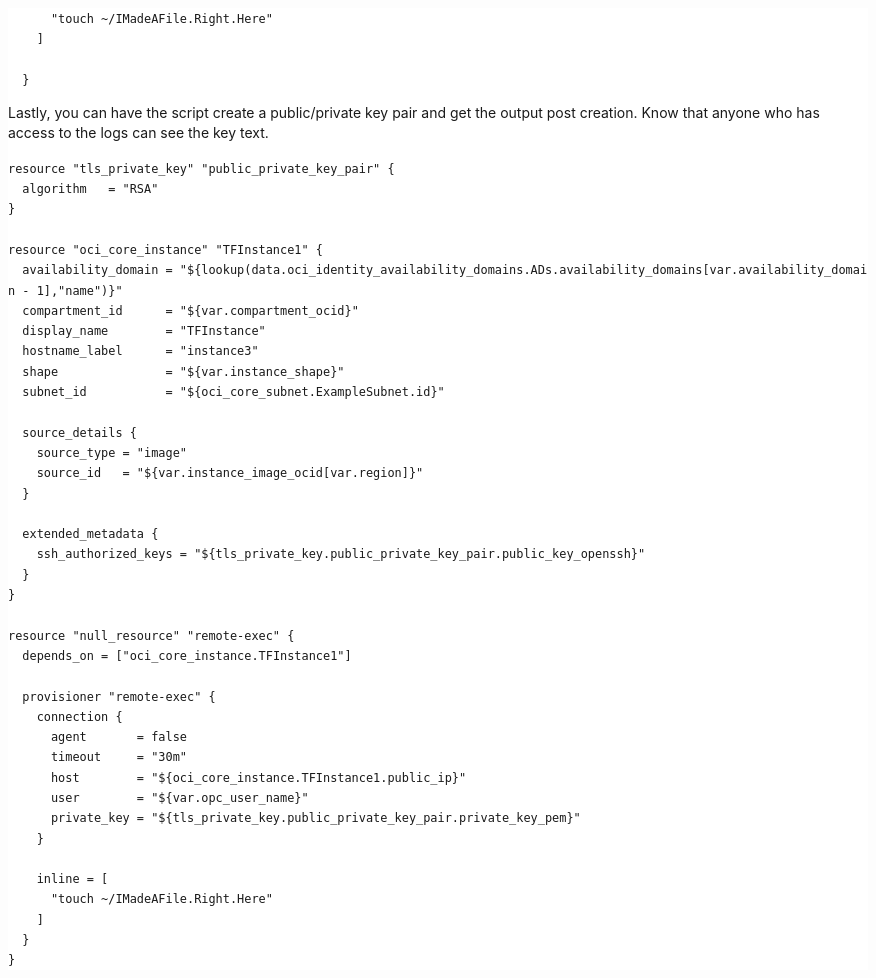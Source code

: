 ```
      "touch ~/IMadeAFile.Right.Here"
    ]
  
  }
```

Lastly, you can have the script create a public/private key pair and get the output post creation. Know that anyone who has access to the logs can see the key text.

```
resource "tls_private_key" "public_private_key_pair" {
  algorithm   = "RSA"
}
  
resource "oci_core_instance" "TFInstance1" {
  availability_domain = "${lookup(data.oci_identity_availability_domains.ADs.availability_domains[var.availability_domain - 1],"name")}"
  compartment_id      = "${var.compartment_ocid}"
  display_name        = "TFInstance"
  hostname_label      = "instance3"
  shape               = "${var.instance_shape}"
  subnet_id           = "${oci_core_subnet.ExampleSubnet.id}"
  
  source_details {
    source_type = "image"
    source_id   = "${var.instance_image_ocid[var.region]}"
  }
  
  extended_metadata {
    ssh_authorized_keys = "${tls_private_key.public_private_key_pair.public_key_openssh}"
  }
}
  
resource "null_resource" "remote-exec" {
  depends_on = ["oci_core_instance.TFInstance1"]
  
  provisioner "remote-exec" {
    connection {
      agent       = false
      timeout     = "30m"
      host        = "${oci_core_instance.TFInstance1.public_ip}"
      user        = "${var.opc_user_name}"
      private_key = "${tls_private_key.public_private_key_pair.private_key_pem}"
    }
  
    inline = [
      "touch ~/IMadeAFile.Right.Here"
    ]
  }
}
```
